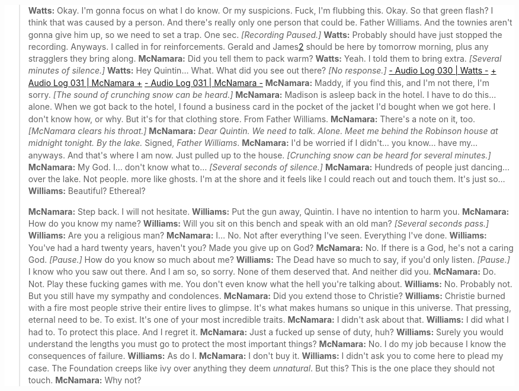> **Watts:** Okay. I'm gonna focus on what I do know. Or my suspicions. Fuck, I'm flubbing this. Okay. So that green flash? I think that was caused by a person. And there's really only one person that could be. Father Williams. And the townies aren't gonna give him up, so we need to set a trap. One sec.
> _[Recording Paused.]_
> **Watts:** Probably should have just stopped the recording. Anyways. I called in for reinforcements. Gerald and James[2](javascript:;) should be here by tomorrow morning, plus any stragglers they bring along.
> **McNamara:** Did you tell them to pack warm?
> **Watts:** Yeah. I told them to bring extra.
> _[Several minutes of silence.]_
> **Watts:** Hey Quintin… What. What did you see out there?
> _[No response.]_
[\- Audio Log 030 | Watts -](javascript:;)
[\+ Audio Log 031 | McNamara +](javascript:;)
[\- Audio Log 031 | McNamara -](javascript:;)
> **McNamara:** Maddy, if you find this, and I'm not there, I'm sorry.
> _[The sound of crunching snow can be heard.]_
> **McNamara:** Madison is asleep back in the hotel. I have to do this… alone. When we got back to the hotel, I found a business card in the pocket of the jacket I'd bought when we got here. I don't know how, or why. But it's for that clothing store. From Father Williams.
> **McNamara:** There's a note on it, too.
> _[McNamara clears his throat.]_
> **McNamara:** _Dear Quintin. We need to talk. Alone. Meet me behind the Robinson house at midnight tonight. By the lake._ Signed, _Father Williams_.
> **McNamara:** I'd be worried if I didn't… you know… have my… anyways. And that's where I am now. Just pulled up to the house.
> _[Crunching snow can be heard for several minutes.]_
> **McNamara:** My God. I… don't know what to…
> _[Several seconds of silence.]_
> **McNamara:** Hundreds of people just dancing… over the lake. Not people. more like ghosts. I'm at the shore and it feels like I could reach out and touch them. It's just so…
> **Williams:** Beautiful? Ethereal?  
>    
>  **McNamara:** Step back. I will not hesitate.
> **Williams:** Put the gun away, Quintin. I have no intention to harm you.
> **McNamara:** How do you know my name?
> **Williams:** Will you sit on this bench and speak with an old man?
> _[Several seconds pass.]_
> **Williams:** Are you a religious man?
> **McNamara:** I… No. Not after everything I've seen. Everything I've done.
> **Williams:** You've had a hard twenty years, haven't you? Made you give up on God?
> **McNamara:** No. If there is a God, he's not a caring God. _[Pause.]_ How do you know so much about me?
> **Williams:** The Dead have so much to say, if you'd only listen. _[Pause.]_ I know who you saw out there. And I am so, so sorry. None of them deserved that. And neither did you.
> **McNamara:** Do. Not. Play these fucking games with me. You don't even know what the hell you're talking about.
> **Williams:** No. Probably not. But you still have my sympathy and condolences.
> **McNamara:** Did you extend those to Christie?
> **Williams:** Christie burned with a fire most people strive their entire lives to glimpse. It's what makes humans so unique in this universe. That pressing, eternal need to be. To exist. It's one of your most incredible traits.
> **McNamara:** I didn't ask about that.
> **Williams:** I did what I had to. To protect this place. And I regret it.
> **McNamara:** Just a fucked up sense of duty, huh?
> **Williams:** Surely you would understand the lengths you must go to protect the most important things?
> **McNamara:** No. I do my job because I know the consequences of failure.
> **Williams:** As do I.
> **McNamara:** I don't buy it.
> **Williams:** I didn't ask you to come here to plead my case. The Foundation creeps like ivy over anything they deem _unnatural_. But this? This is the one place they should not touch.
> **McNamara:** Why not?